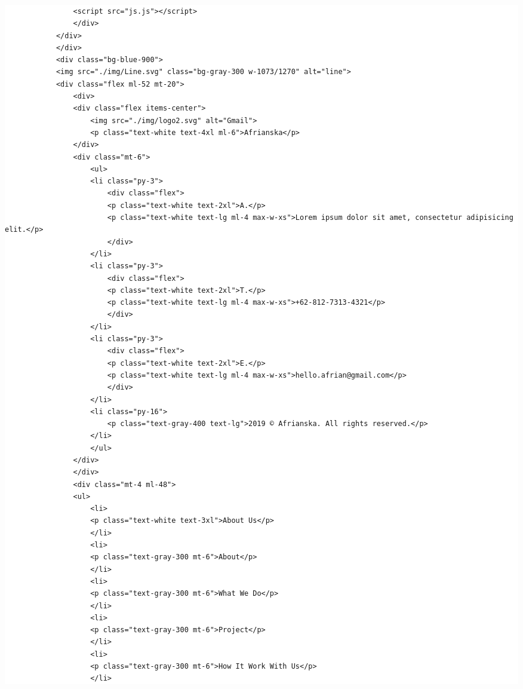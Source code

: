                     <script src="js.js"></script>
                    </div>        
                </div>
                </div>
                <div class="bg-blue-900">
                <img src="./img/Line.svg" class="bg-gray-300 w-1073/1270" alt="line">
                <div class="flex ml-52 mt-20">
                    <div>
                    <div class="flex items-center">
                        <img src="./img/logo2.svg" alt="Gmail">
                        <p class="text-white text-4xl ml-6">Afrianska</p>
                    </div>
                    <div class="mt-6">
                        <ul>
                        <li class="py-3">
                            <div class="flex">
                            <p class="text-white text-2xl">A.</p>
                            <p class="text-white text-lg ml-4 max-w-xs">Lorem ipsum dolor sit amet, consectetur adipisicing elit.</p>
                            </div>
                        </li>
                        <li class="py-3">
                            <div class="flex">
                            <p class="text-white text-2xl">T.</p>
                            <p class="text-white text-lg ml-4 max-w-xs">+62-812-7313-4321</p>
                            </div>
                        </li>
                        <li class="py-3">
                            <div class="flex">
                            <p class="text-white text-2xl">E.</p>
                            <p class="text-white text-lg ml-4 max-w-xs">hello.afrian@gmail.com</p>
                            </div>
                        </li>
                        <li class="py-16">
                            <p class="text-gray-400 text-lg">2019 © Afrianska. All rights reserved.</p>
                        </li>  
                        </ul>              
                    </div>
                    </div>
                    <div class="mt-4 ml-48">
                    <ul>
                        <li>
                        <p class="text-white text-3xl">About Us</p>
                        </li>
                        <li>
                        <p class="text-gray-300 mt-6">About</p>
                        </li>
                        <li>
                        <p class="text-gray-300 mt-6">What We Do</p>
                        </li>
                        <li>
                        <p class="text-gray-300 mt-6">Project</p>
                        </li>
                        <li>
                        <p class="text-gray-300 mt-6">How It Work With Us</p>
                        </li>
